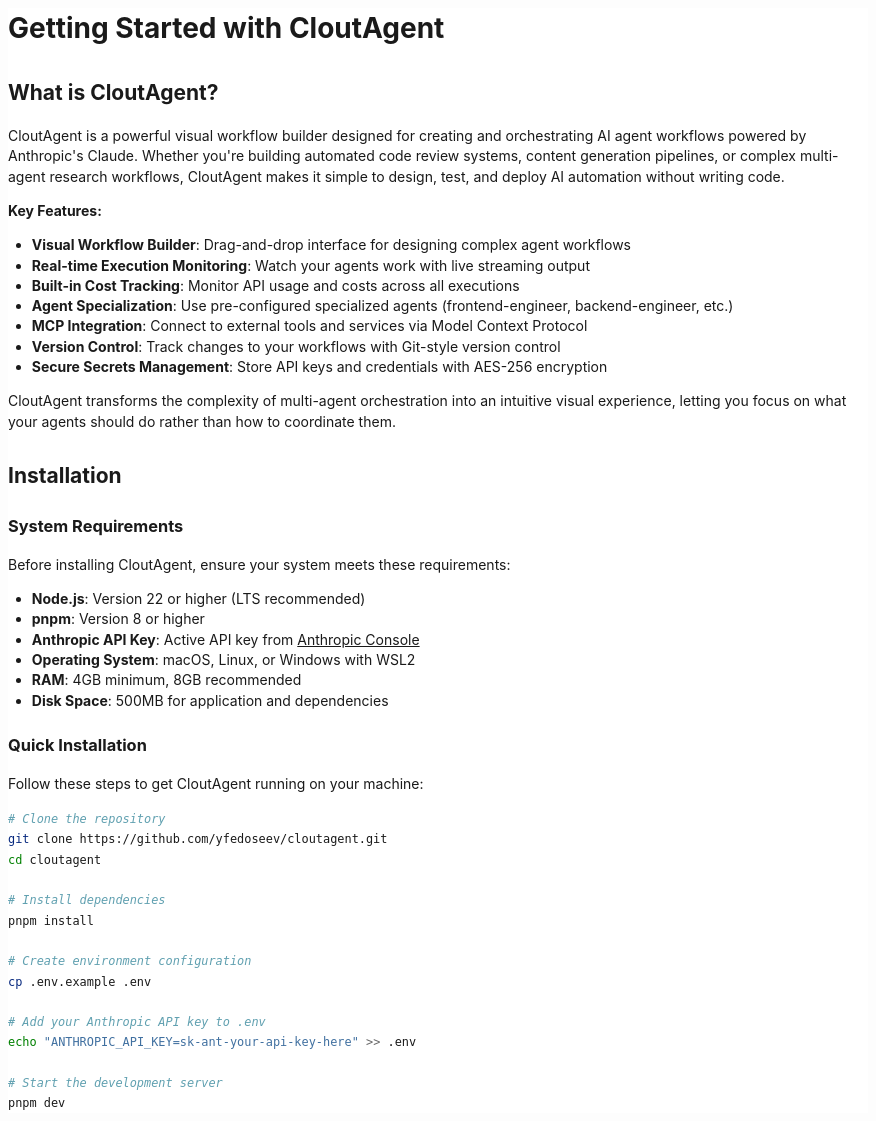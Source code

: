 # Getting Started with CloutAgent

## What is CloutAgent?

CloutAgent is a powerful visual workflow builder designed for creating and orchestrating AI agent workflows powered by Anthropic's Claude. Whether you're building automated code review systems, content generation pipelines, or complex multi-agent research workflows, CloutAgent makes it simple to design, test, and deploy AI automation without writing code.

**Key Features:**
- **Visual Workflow Builder**: Drag-and-drop interface for designing complex agent workflows
- **Real-time Execution Monitoring**: Watch your agents work with live streaming output
- **Built-in Cost Tracking**: Monitor API usage and costs across all executions
- **Agent Specialization**: Use pre-configured specialized agents (frontend-engineer, backend-engineer, etc.)
- **MCP Integration**: Connect to external tools and services via Model Context Protocol
- **Version Control**: Track changes to your workflows with Git-style version control
- **Secure Secrets Management**: Store API keys and credentials with AES-256 encryption

CloutAgent transforms the complexity of multi-agent orchestration into an intuitive visual experience, letting you focus on what your agents should do rather than how to coordinate them.

## Installation

### System Requirements

Before installing CloutAgent, ensure your system meets these requirements:

- **Node.js**: Version 22 or higher (LTS recommended)
- **pnpm**: Version 8 or higher
- **Anthropic API Key**: Active API key from [Anthropic Console](https://console.anthropic.com/)
- **Operating System**: macOS, Linux, or Windows with WSL2
- **RAM**: 4GB minimum, 8GB recommended
- **Disk Space**: 500MB for application and dependencies

### Quick Installation

Follow these steps to get CloutAgent running on your machine:

```bash
# Clone the repository
git clone https://github.com/yfedoseev/cloutagent.git
cd cloutagent

# Install dependencies
pnpm install

# Create environment configuration
cp .env.example .env

# Add your Anthropic API key to .env
echo "ANTHROPIC_API_KEY=sk-ant-your-api-key-here" >> .env

# Start the development server
pnpm dev
```
